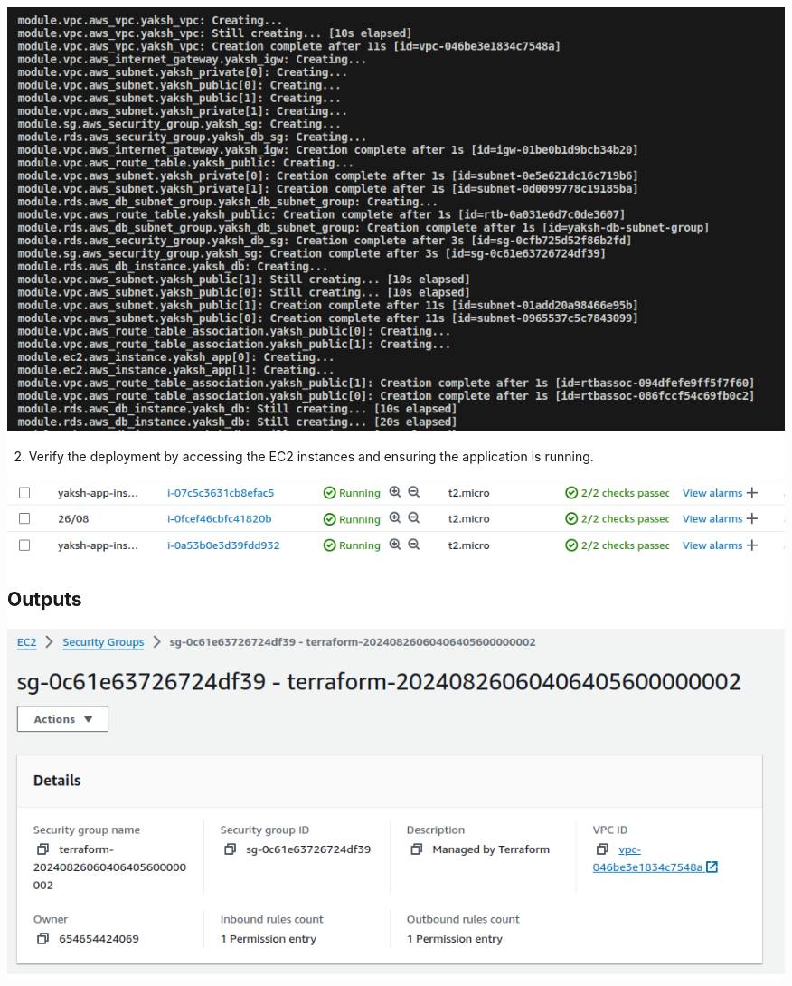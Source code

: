 <img src="./images/root_apply.png">

2. Verify the deployment by accessing the EC2 instances and ensuring the application is running.

<img src="./images/ec2.png">



## Outputs

<img src="./images/sg_one.png">
